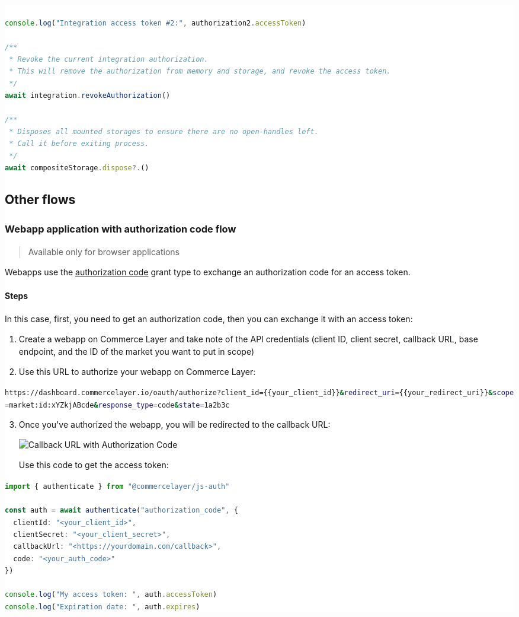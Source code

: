 ```ts

console.log("Integration access token #2:", authorization2.accessToken)

/**
 * Revoke the current integration authorization.
 * This will remove the authorization from memory and storage, and revoke the access token.
 */
await integration.revokeAuthorization()

/**
 * Disposes all mounted storages to ensure there are no open-handles left.
 * Call it before exiting process.
 */
await compositeStorage.dispose?.()
```

## Other flows

### Webapp application with authorization code flow

> Available only for browser applications

Webapps use the [authorization code](https://docs.commercelayer.io/developers/authentication/authorization-code) grant type to exchange an authorization code for an access token.

#### Steps 

In this case, first, you need to get an authorization code, then you can exchange it with an access token:

1. Create a webapp on Commerce Layer and take note of the API credentials (client ID, client secret, callback URL, base endpoint, and the ID of the market you want to put in scope)

2. Use this URL to authorize your webapp on Commerce Layer:

  ```bash
  https://dashboard.commercelayer.io/oauth/authorize?client_id={{your_client_id}}&redirect_uri={{your_redirect_uri}}&scope=market:id:xYZkjABcde&response_type=code&state=1a2b3c
  ```

3. Once you've authorized the webapp, you will be redirected to the callback URL:

   ![Callback URL with Authorization Code](https://github.com/commercelayer/commercelayer-js-auth/assets/1681269/2a167283-a3a9-4d16-bb8f-a962a5fe8900)

   Use this code to get the access token:

  ```ts
  import { authenticate } from "@commercelayer/js-auth"

  const auth = await authenticate("authorization_code", {
    clientId: "<your_client_id>",
    clientSecret: "<your_client_secret>",
    callbackUrl: "<https://yourdomain.com/callback>",
    code: "<your_auth_code>"
  })

  console.log("My access token: ", auth.accessToken)
  console.log("Expiration date: ", auth.expires)
  ```
